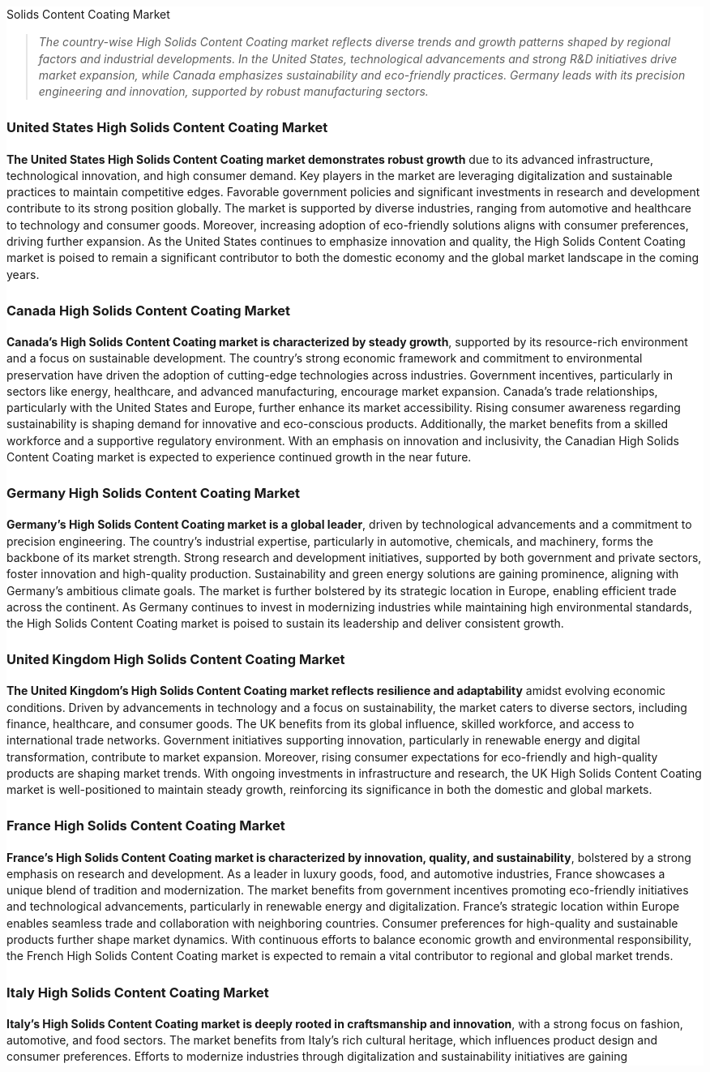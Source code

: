 Solids Content Coating Market<br /></span></h1><blockquote><p><em><span class="">The country-wise High Solids Content Coating market reflects diverse trends and growth patterns shaped by regional factors and industrial developments. In the United States, technological advancements and strong R&amp;D initiatives drive market expansion, while Canada emphasizes sustainability and eco-friendly practices. Germany leads with its precision engineering and innovation, supported by robust manufacturing sectors.</span></em></p></blockquote><h3><strong>United States High Solids Content Coating Market</strong></h3><p><strong>The United States High Solids Content Coating market demonstrates robust growth</strong> due to its advanced infrastructure, technological innovation, and high consumer demand. Key players in the market are leveraging digitalization and sustainable practices to maintain competitive edges. Favorable government policies and significant investments in research and development contribute to its strong position globally. The market is supported by diverse industries, ranging from automotive and healthcare to technology and consumer goods. Moreover, increasing adoption of eco-friendly solutions aligns with consumer preferences, driving further expansion. As the United States continues to emphasize innovation and quality, the High Solids Content Coating market is poised to remain a significant contributor to both the domestic economy and the global market landscape in the coming years.</p><h3><strong>Canada High Solids Content Coating Market</strong></h3><p><strong>Canada&rsquo;s High Solids Content Coating market is characterized by steady growth</strong>, supported by its resource-rich environment and a focus on sustainable development. The country&rsquo;s strong economic framework and commitment to environmental preservation have driven the adoption of cutting-edge technologies across industries. Government incentives, particularly in sectors like energy, healthcare, and advanced manufacturing, encourage market expansion. Canada&rsquo;s trade relationships, particularly with the United States and Europe, further enhance its market accessibility. Rising consumer awareness regarding sustainability is shaping demand for innovative and eco-conscious products. Additionally, the market benefits from a skilled workforce and a supportive regulatory environment. With an emphasis on innovation and inclusivity, the Canadian High Solids Content Coating market is expected to experience continued growth in the near future.</p><h3><strong>Germany High Solids Content Coating Market</strong></h3><p><strong>Germany&rsquo;s High Solids Content Coating market is a global leader</strong>, driven by technological advancements and a commitment to precision engineering. The country&rsquo;s industrial expertise, particularly in automotive, chemicals, and machinery, forms the backbone of its market strength. Strong research and development initiatives, supported by both government and private sectors, foster innovation and high-quality production. Sustainability and green energy solutions are gaining prominence, aligning with Germany&rsquo;s ambitious climate goals. The market is further bolstered by its strategic location in Europe, enabling efficient trade across the continent. As Germany continues to invest in modernizing industries while maintaining high environmental standards, the High Solids Content Coating market is poised to sustain its leadership and deliver consistent growth.</p><h3><strong>United Kingdom High Solids Content Coating Market</strong></h3><p><strong>The United Kingdom&rsquo;s High Solids Content Coating market reflects resilience and adaptability</strong> amidst evolving economic conditions. Driven by advancements in technology and a focus on sustainability, the market caters to diverse sectors, including finance, healthcare, and consumer goods. The UK benefits from its global influence, skilled workforce, and access to international trade networks. Government initiatives supporting innovation, particularly in renewable energy and digital transformation, contribute to market expansion. Moreover, rising consumer expectations for eco-friendly and high-quality products are shaping market trends. With ongoing investments in infrastructure and research, the UK High Solids Content Coating market is well-positioned to maintain steady growth, reinforcing its significance in both the domestic and global markets.</p><h3><strong>France High Solids Content Coating Market</strong></h3><p><strong>France&rsquo;s High Solids Content Coating market is characterized by innovation, quality, and sustainability</strong>, bolstered by a strong emphasis on research and development. As a leader in luxury goods, food, and automotive industries, France showcases a unique blend of tradition and modernization. The market benefits from government incentives promoting eco-friendly initiatives and technological advancements, particularly in renewable energy and digitalization. France&rsquo;s strategic location within Europe enables seamless trade and collaboration with neighboring countries. Consumer preferences for high-quality and sustainable products further shape market dynamics. With continuous efforts to balance economic growth and environmental responsibility, the French High Solids Content Coating market is expected to remain a vital contributor to regional and global market trends.</p><h3><strong>Italy High Solids Content Coating Market</strong></h3><p><strong>Italy&rsquo;s High Solids Content Coating market is deeply rooted in craftsmanship and innovation</strong>, with a strong focus on fashion, automotive, and food sectors. The market benefits from Italy&rsquo;s rich cultural heritage, which influences product design and consumer preferences. Efforts to modernize industries through digitalization and sustainability initiatives are gaining